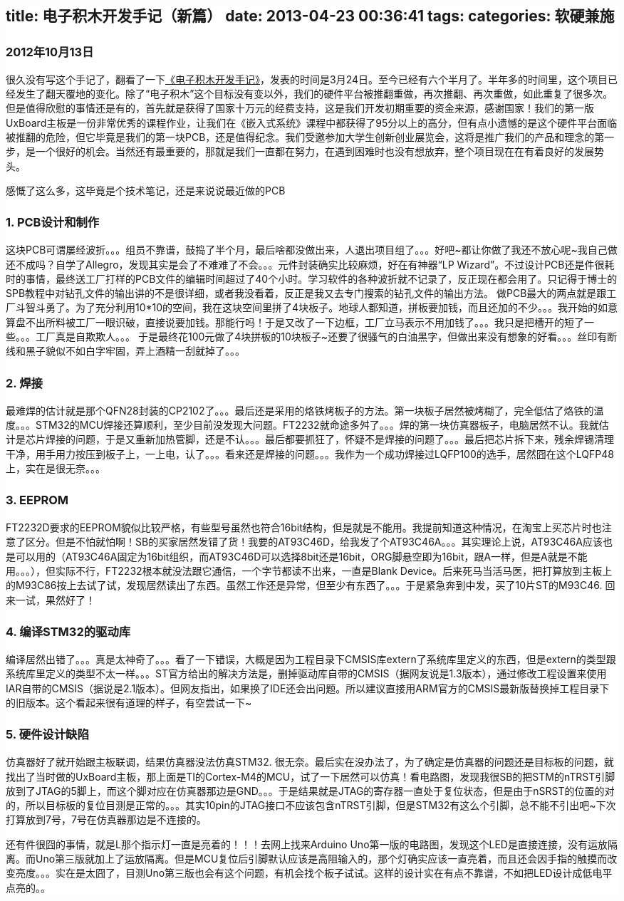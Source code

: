 title: 电子积木开发手记（新篇）
date: 2013-04-23 00:36:41
tags:
categories: 软硬兼施
---

### 2012年10月13日

很久没有写这个手记了，翻看了一下[《电子积木开发手记》](/embedded/note-on-electronic-bricks/)，发表的时间是3月24日。至今已经有六个半月了。半年多的时间里，这个项目已经发生了翻天覆地的变化。除了“电子积木”这个目标没有变以外，我们的硬件平台被推翻重做，再次推翻、再次重做，如此重复了很多次。但是值得欣慰的事情还是有的，首先就是获得了国家十万元的经费支持，这是我们开发初期重要的资金来源，感谢国家！我们的第一版UxBoard主板是一份非常优秀的课程作业，让我们在《嵌入式系统》课程中都获得了95分以上的高分，但有点小遗憾的是这个硬件平台面临被推翻的危险，但它毕竟是我们的第一块PCB，还是值得纪念。我们受邀参加大学生创新创业展览会，这将是推广我们的产品和理念的第一步，是一个很好的机会。当然还有最重要的，那就是我们一直都在努力，在遇到困难时也没有想放弃，整个项目现在在有着良好的发展势头。

感慨了这么多，这毕竟是个技术笔记，还是来说说最近做的PCB



### 1. PCB设计和制作

这块PCB可谓屡经波折。。。组员不靠谱，鼓捣了半个月，最后啥都没做出来，人退出项目组了。。。好吧~都让你做了我还不放心呢~我自己做还不成吗？自学了Allegro，发现其实是会了不难难了不会。。。元件封装确实比较麻烦，好在有神器“LP Wizard”。不过设计PCB还是件很耗时的事情，最终送工厂打样的PCB文件的编辑时间超过了40个小时。学习软件的各种波折就不记录了，反正现在都会用了。只记得于博士的SPB教程中对钻孔文件的输出讲的不是很详细，或者我没看着，反正是我又去专门搜索的钻孔文件的输出方法。
做PCB最大的两点就是跟工厂斗智斗勇了。为了充分利用10*10的空间，我在这块空间里拼了4块板子。地球人都知道，拼板要加钱，而且还加的不少。。。我开始的如意算盘不出所料被工厂一眼识破，直接说要加钱。那能行吗！于是又改了一下边框，工厂立马表示不用加钱了。。。我只是把槽开的短了一些。。。工厂真是自欺欺人。。。
于是最终花100元做了4块拼板的10块板子~还要了很骚气的白油黑字，但做出来没有想象的好看。。。丝印有断线和黑子貌似不如白字牢固，弄上酒精一刮就掉了。。。

### 2. 焊接

最难焊的估计就是那个QFN28封装的CP2102了。。。最后还是采用的烙铁烤板子的方法。第一块板子居然被烤糊了，完全低估了烙铁的温度。。。STM32的MCU焊接还算顺利，至少目前没发现大问题。FT2232就命途多舛了。。。焊的第一块仿真器板子，电脑居然不认。我就估计是芯片焊接的问题，于是又重新加热管脚，还是不认。。。最后都要抓狂了，怀疑不是焊接的问题了。。。最后把芯片拆下来，残余焊锡清理干净，用手用力按压到板子上，一上电，认了。。。看来还是焊接的问题。。。我作为一个成功焊接过LQFP100的选手，居然囧在这个LQFP48上，实在是很无奈。。。

### 3. EEPROM

FT2232D要求的EEPROM貌似比较严格，有些型号虽然也符合16bit结构，但是就是不能用。我提前知道这种情况，在淘宝上买芯片时也注意了区分。但是不怕就怕啊！SB的买家居然发错了货！我要的AT93C46D，给我发了个AT93C46A。。。其实理论上说，AT93C46A应该也是可以用的（AT93C46A固定为16bit组织，而AT93C46D可以选择8bit还是16bit，ORG脚悬空即为16bit，跟A一样，但是A就是不能用。。。），但实际不行，FT2232根本就没法跟它通信，一个字节都读不出来，一直是Blank Device。后来死马当活马医，把打算放到主板上的M93C86按上去试了试，发现居然读出了东西。虽然工作还是异常，但至少有东西了。。。于是紧急奔到中发，买了10片ST的M93C46. 回来一试，果然好了！

### 4. 编译STM32的驱动库

编译居然出错了。。。真是太神奇了。。。看了一下错误，大概是因为工程目录下CMSIS库extern了系统库里定义的东西，但是extern的类型跟系统库里定义的类型不太一样。。。ST官方给出的解决方法是，删掉驱动库自带的CMSIS（据网友说是1.3版本），通过修改工程设置来使用IAR自带的CMSIS（据说是2.1版本）。但网友指出，如果换了IDE还会出问题。所以建议直接用ARM官方的CMSIS最新版替换掉工程目录下的旧版本。这个看起来很有道理的样子，有空尝试一下~

### 5. 硬件设计缺陷

仿真器好了就开始跟主板联调，结果仿真器没法仿真STM32. 很无奈。最后实在没办法了，为了确定是仿真器的问题还是目标板的问题，就找出了当时做的UxBoard主板，那上面是TI的Cortex-M4的MCU，试了一下居然可以仿真！看电路图，发现我很SB的把STM的nTRST引脚放到了JTAG的5脚上，而这个脚对应在仿真器那边是GND。。。于是结果就是JTAG的寄存器一直处于复位状态，但是由于nSRST的位置的对的，所以目标板的复位目测是正常的。。。其实10pin的JTAG接口不应该包含nTRST引脚，但是STM32有这么个引脚，总不能不引出吧~下次打算放到7号，7号在仿真器那边是不连接的。

还有件很囧的事情，就是L那个指示灯一直是亮着的！！！去网上找来Arduino Uno第一版的电路图，发现这个LED是直接连接，没有运放隔离。而Uno第三版就加上了运放隔离。但是MCU复位后引脚默认应该是高阻输入的，那个灯确实应该一直亮着，而且还会因手指的触摸而改变亮度。。。实在是太囧了，目测Uno第三版也会有这个问题，有机会找个板子试试。这样的设计实在有点不靠谱，不如把LED设计成低电平点亮的。。
